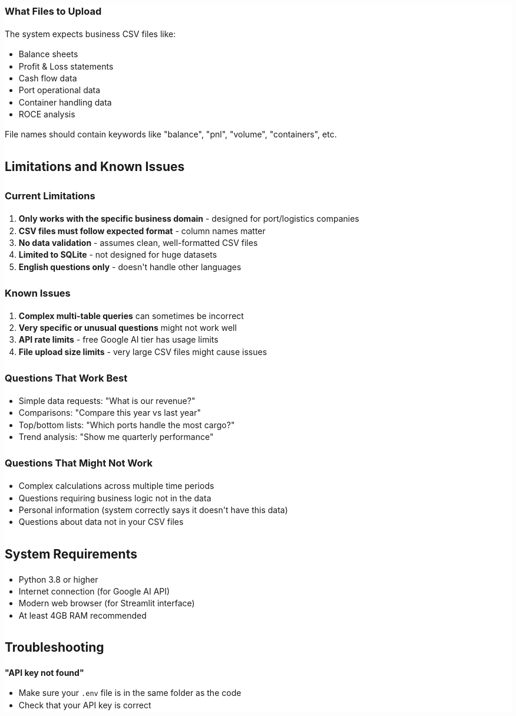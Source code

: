 ### What Files to Upload
The system expects business CSV files like:
- Balance sheets
- Profit & Loss statements
- Cash flow data
- Port operational data
- Container handling data
- ROCE analysis

File names should contain keywords like "balance", "pnl", "volume", "containers", etc.

## Limitations and Known Issues

### Current Limitations
1. **Only works with the specific business domain** - designed for port/logistics companies
2. **CSV files must follow expected format** - column names matter
3. **No data validation** - assumes clean, well-formatted CSV files
4. **Limited to SQLite** - not designed for huge datasets
5. **English questions only** - doesn't handle other languages

### Known Issues
1. **Complex multi-table queries** can sometimes be incorrect
2. **Very specific or unusual questions** might not work well
3. **API rate limits** - free Google AI tier has usage limits
4. **File upload size limits** - very large CSV files might cause issues

### Questions That Work Best
- Simple data requests: "What is our revenue?"
- Comparisons: "Compare this year vs last year"
- Top/bottom lists: "Which ports handle the most cargo?"
- Trend analysis: "Show me quarterly performance"

### Questions That Might Not Work
- Complex calculations across multiple time periods
- Questions requiring business logic not in the data
- Personal information (system correctly says it doesn't have this data)
- Questions about data not in your CSV files

## System Requirements

- Python 3.8 or higher
- Internet connection (for Google AI API)
- Modern web browser (for Streamlit interface)
- At least 4GB RAM recommended

## Troubleshooting

**"API key not found"**
- Make sure your `.env` file is in the same folder as the code
- Check that your API key is correct
